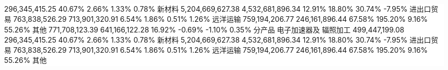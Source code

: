 296,345,415.25
40.67%
2.66%
1.33%
0.78%
新材料
5,204,669,627.38
4,532,681,896.34
12.91%
18.80%
30.74%
-7.95%
进出口贸易
763,838,526.29
713,901,320.91
6.54%
1.86%
0.51%
1.26%
远洋运输
759,194,206.77
246,161,896.44
67.58%
195.20%
9.16%
55.26%
其他
771,708,123.39
641,166,122.28
16.92%
-0.69%
-1.10%
0.35%
分产品
电子加速器及
辐照加工
499,447,199.08
296,345,415.25
40.67%
2.66%
1.33%
0.78%
新材料
5,204,669,627.38
4,532,681,896.34
12.91%
18.80%
30.74%
-7.95%
进出口贸易
763,838,526.29
713,901,320.91
6.54%
1.86%
0.51%
1.26%
远洋运输
759,194,206.77
246,161,896.44
67.58%
195.20%
9.16%
55.26%
其他